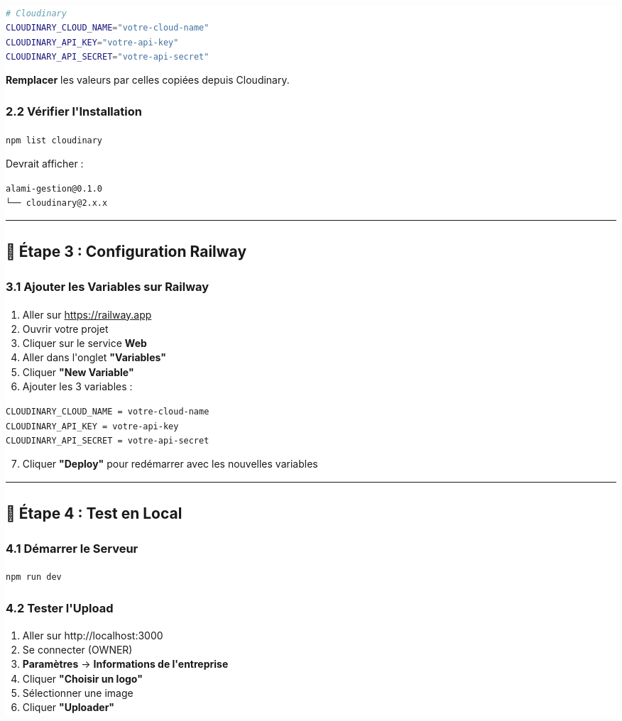 ```bash
# Cloudinary
CLOUDINARY_CLOUD_NAME="votre-cloud-name"
CLOUDINARY_API_KEY="votre-api-key"
CLOUDINARY_API_SECRET="votre-api-secret"
```

**Remplacer** les valeurs par celles copiées depuis Cloudinary.

### **2.2 Vérifier l'Installation**

```bash
npm list cloudinary
```

Devrait afficher :
```
alami-gestion@0.1.0
└── cloudinary@2.x.x
```

---

## 🚀 Étape 3 : Configuration Railway

### **3.1 Ajouter les Variables sur Railway**

1. Aller sur https://railway.app
2. Ouvrir votre projet
3. Cliquer sur le service **Web**
4. Aller dans l'onglet **"Variables"**
5. Cliquer **"New Variable"**
6. Ajouter les 3 variables :

```
CLOUDINARY_CLOUD_NAME = votre-cloud-name
CLOUDINARY_API_KEY = votre-api-key
CLOUDINARY_API_SECRET = votre-api-secret
```

7. Cliquer **"Deploy"** pour redémarrer avec les nouvelles variables

---

## 🧪 Étape 4 : Test en Local

### **4.1 Démarrer le Serveur**

```bash
npm run dev
```

### **4.2 Tester l'Upload**

1. Aller sur http://localhost:3000
2. Se connecter (OWNER)
3. **Paramètres** → **Informations de l'entreprise**
4. Cliquer **"Choisir un logo"**
5. Sélectionner une image
6. Cliquer **"Uploader"**
